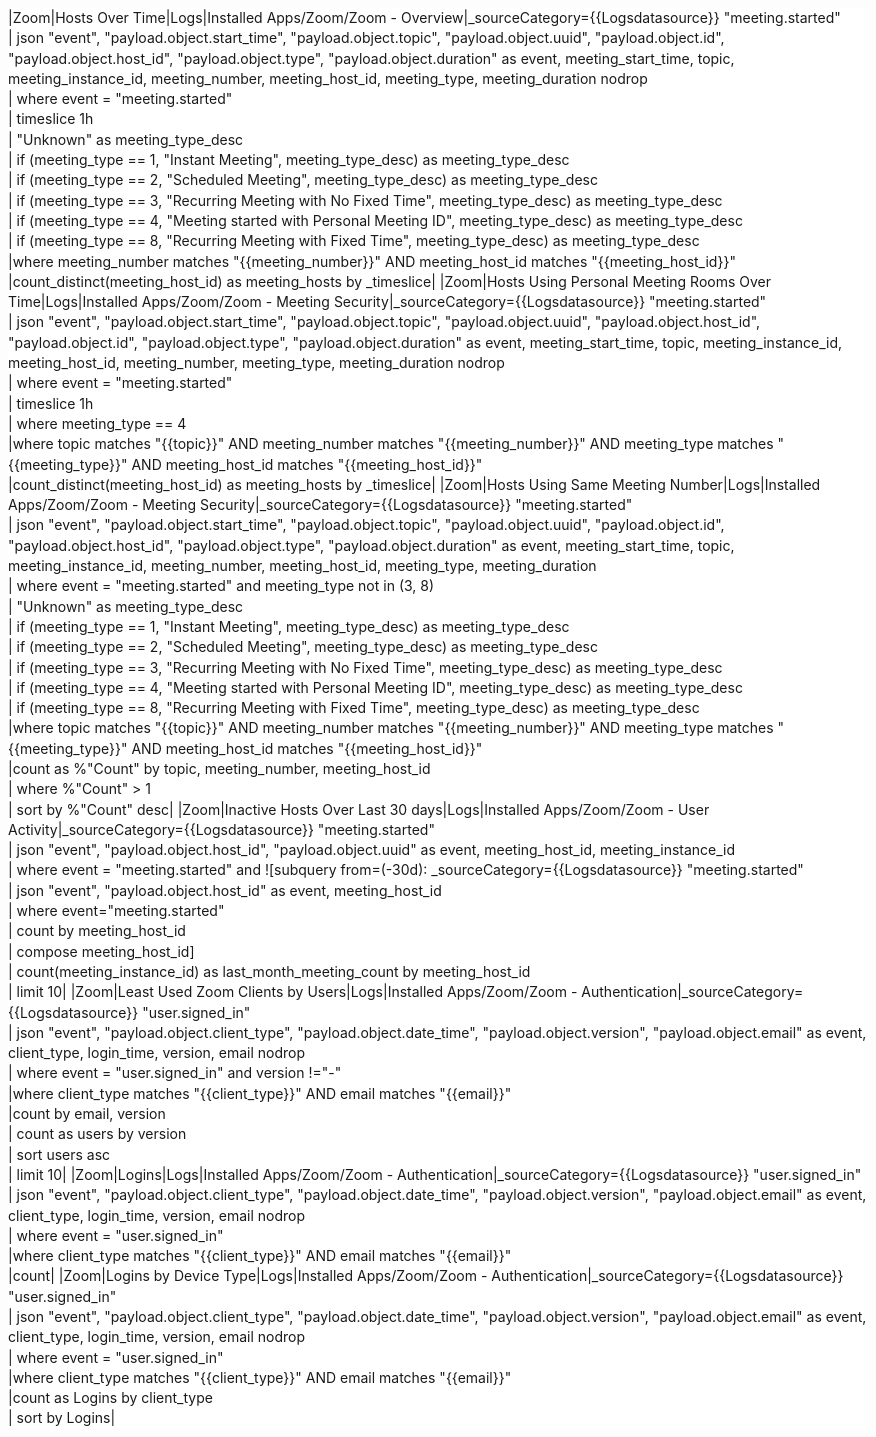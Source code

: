 |Zoom|Hosts Over Time|Logs|Installed Apps/Zoom/Zoom - Overview|\_sourceCategory={{Logsdatasource}}   "meeting.started"<br />\| json "event", "payload.object.start\_time", "payload.object.topic", "payload.object.uuid", "payload.object.id", "payload.object.host\_id", "payload.object.type", "payload.object.duration" as event, meeting\_start\_time, topic, meeting\_instance\_id, meeting\_number, meeting\_host\_id, meeting\_type, meeting\_duration nodrop<br />\| where event = "meeting.started"<br />\| timeslice 1h<br />\| "Unknown" as meeting\_type\_desc<br />\| if (meeting\_type == 1, "Instant Meeting", meeting\_type\_desc) as meeting\_type\_desc<br />\| if (meeting\_type == 2, "Scheduled Meeting", meeting\_type\_desc) as meeting\_type\_desc<br />\| if (meeting\_type == 3, "Recurring Meeting with No Fixed Time", meeting\_type\_desc) as meeting\_type\_desc<br />\| if (meeting\_type == 4, "Meeting started with Personal Meeting ID", meeting\_type\_desc) as meeting\_type\_desc<br />\| if (meeting\_type == 8, "Recurring Meeting with Fixed Time", meeting\_type\_desc) as meeting\_type\_desc<br />\|where meeting\_number matches "{{meeting\_number}}" AND meeting\_host\_id matches "{{meeting\_host\_id}}"<br />\|count\_distinct(meeting\_host\_id) as meeting\_hosts by \_timeslice|
|Zoom|Hosts Using Personal Meeting Rooms Over Time|Logs|Installed Apps/Zoom/Zoom - Meeting Security|\_sourceCategory={{Logsdatasource}}   "meeting.started"<br />\| json "event", "payload.object.start\_time", "payload.object.topic", "payload.object.uuid", "payload.object.host\_id", "payload.object.id", "payload.object.type", "payload.object.duration" as event, meeting\_start\_time, topic, meeting\_instance\_id, meeting\_host\_id, meeting\_number, meeting\_type, meeting\_duration nodrop<br />\| where event = "meeting.started"<br />\| timeslice 1h<br />\| where meeting\_type == 4<br />\|where topic matches "{{topic}}" AND meeting\_number matches "{{meeting\_number}}" AND meeting\_type matches "{{meeting\_type}}" AND meeting\_host\_id matches "{{meeting\_host\_id}}"<br />\|count\_distinct(meeting\_host\_id) as meeting\_hosts by \_timeslice|
|Zoom|Hosts Using Same Meeting Number|Logs|Installed Apps/Zoom/Zoom - Meeting Security|\_sourceCategory={{Logsdatasource}}   "meeting.started"<br />\| json "event", "payload.object.start\_time", "payload.object.topic", "payload.object.uuid", "payload.object.id", "payload.object.host\_id", "payload.object.type", "payload.object.duration" as event, meeting\_start\_time, topic, meeting\_instance\_id, meeting\_number, meeting\_host\_id, meeting\_type, meeting\_duration<br />\| where event = "meeting.started" and meeting\_type not in (3, 8)<br />\| "Unknown" as meeting\_type\_desc<br />\| if (meeting\_type == 1, "Instant Meeting", meeting\_type\_desc) as meeting\_type\_desc<br />\| if (meeting\_type == 2, "Scheduled Meeting", meeting\_type\_desc) as meeting\_type\_desc<br />\| if (meeting\_type == 3, "Recurring Meeting with No Fixed Time", meeting\_type\_desc) as meeting\_type\_desc<br />\| if (meeting\_type == 4, "Meeting started with Personal Meeting ID", meeting\_type\_desc) as meeting\_type\_desc<br />\| if (meeting\_type == 8, "Recurring Meeting with Fixed Time", meeting\_type\_desc) as meeting\_type\_desc<br />\|where topic matches "{{topic}}" AND meeting\_number matches "{{meeting\_number}}" AND meeting\_type matches "{{meeting\_type}}" AND meeting\_host\_id matches "{{meeting\_host\_id}}"<br />\|count as %"Count" by topic, meeting\_number, meeting\_host\_id<br />\| where %"Count" \> 1<br />\| sort by %"Count" desc|
|Zoom|Inactive Hosts Over Last 30 days|Logs|Installed Apps/Zoom/Zoom - User Activity|\_sourceCategory={{Logsdatasource}}   "meeting.started"<br />\| json "event", "payload.object.host\_id", "payload.object.uuid" as event, meeting\_host\_id, meeting\_instance\_id<br />\| where event = "meeting.started" and ![subquery from=(-30d): \_sourceCategory={{Logsdatasource}}   "meeting.started"<br /> \| json "event", "payload.object.host\_id" as event, meeting\_host\_id<br /> \| where event="meeting.started"  <br /> \| count by meeting\_host\_id <br /> \| compose meeting\_host\_id]<br />\| count(meeting\_instance\_id) as last\_month\_meeting\_count  by meeting\_host\_id<br />\| limit 10|
|Zoom|Least Used Zoom Clients by Users|Logs|Installed Apps/Zoom/Zoom - Authentication|\_sourceCategory={{Logsdatasource}}   "user.signed\_in"<br />\| json "event", "payload.object.client\_type", "payload.object.date\_time", "payload.object.version", "payload.object.email" as event, client\_type, login\_time, version, email nodrop<br />\| where event = "user.signed\_in" and version !="-"<br />\|where client\_type matches "{{client\_type}}" AND email matches "{{email}}"<br />\|count by email, version<br />\| count as users by version<br />\| sort users asc<br />\| limit 10|
|Zoom|Logins|Logs|Installed Apps/Zoom/Zoom - Authentication|\_sourceCategory={{Logsdatasource}}   "user.signed\_in"<br />\| json "event", "payload.object.client\_type", "payload.object.date\_time", "payload.object.version", "payload.object.email" as event, client\_type, login\_time, version, email nodrop<br />\| where event = "user.signed\_in"<br />\|where client\_type matches "{{client\_type}}" AND email matches "{{email}}"<br />\|count|
|Zoom|Logins by Device Type|Logs|Installed Apps/Zoom/Zoom - Authentication|\_sourceCategory={{Logsdatasource}}   "user.signed\_in"<br />\| json "event", "payload.object.client\_type", "payload.object.date\_time", "payload.object.version", "payload.object.email" as event, client\_type, login\_time, version, email nodrop<br />\| where event = "user.signed\_in"<br />\|where client\_type matches "{{client\_type}}" AND email matches "{{email}}"<br />\|count as Logins by client\_type<br />\| sort by Logins|
